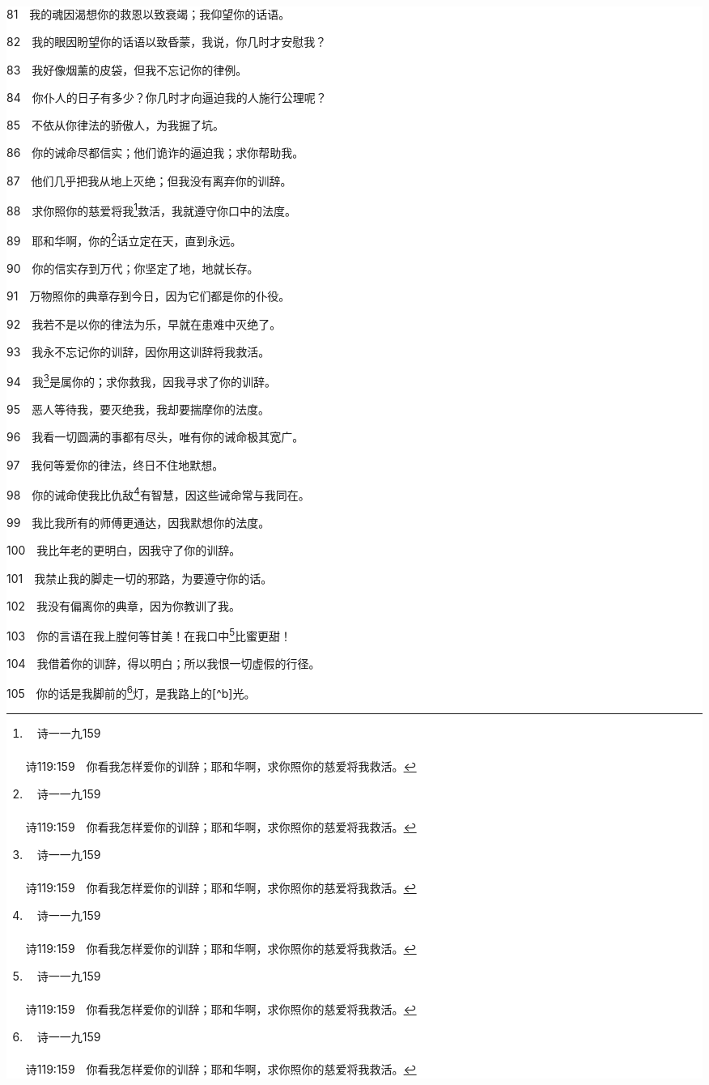 81　我的魂因渴想你的救恩以致衰竭；我仰望你的话语。

82　我的眼因盼望你的话语以致昏蒙，我说，你几时才安慰我？

83　我好像烟薰的皮袋，但我不忘记你的律例。

84　你仆人的日子有多少？你几时才向逼迫我的人施行公理呢？

85　不依从你律法的骄傲人，为我掘了坑。

86　你的诫命尽都信实；他们诡诈的逼迫我；求你帮助我。

87　他们几乎把我从地上灭绝；但我没有离弃你的训辞。

88　求你照你的慈爱将我[^a]救活，我就遵守你口中的法度。

[^a]:　诗一一九159<br><br>诗119:159　你看我怎样爱你的训辞；耶和华啊，求你照你的慈爱将我救活。

89　耶和华啊，你的[^a]话立定在天，直到永远。

[^a]:　赛四十8；太二四35<br><br>赛40:8　草必枯干，花必凋残，唯有我们神的话必永远立定。<br><br>太24:35　天地要过去，但我的话绝不能过去。

90　你的信实存到万代；你坚定了地，地就长存。

91　万物照你的典章存到今日，因为它们都是你的仆役。

92　我若不是以你的律法为乐，早就在患难中灭绝了。

93　我永不忘记你的训辞，因你用这训辞将我救活。

94　我[^a]是属你的；求你救我，因我寻求了你的训辞。

[^a]:　徒二七23<br><br>徒27:23　因我所属所事奉的神，祂的使者昨夜站在我旁边，说，

95　恶人等待我，要灭绝我，我却要揣摩你的法度。

96　我看一切圆满的事都有尽头，唯有你的诫命极其宽广。

97　我何等爱你的律法，终日不住地默想。

98　你的诫命使我比仇敌[^a]有智慧，因这些诫命常与我同在。

[^a]:　提后三15<br><br>提后3:15　并且知道你是从小明白圣经；这圣经能使你借着相信基督耶稣，有得救的智慧。

99　我比我所有的师傅更通达，因我默想你的法度。

100　我比年老的更明白，因我守了你的训辞。

101　我禁止我的脚走一切的邪路，为要遵守你的话。

102　我没有偏离你的典章，因为你教训了我。

103　你的言语在我上膛何等甘美！在我口中[^a]比蜜更甜！

[^a]:　诗十九10；箴十六24；结三3；启十9<br><br>诗19:10　都比金子可羡慕，且比极多的精金可羡慕；比蜜甘甜，且比蜂房下滴的蜜甘甜。<br><br>箴16:24　良言如同蜂房，使魂觉甘甜，使骨得医治。<br><br>结3:3　祂又对我说，人子啊，要把我所赐给你的这书卷吃下，充满你的肚腹。我就吃了，口中觉得其甜如蜜。<br><br>启10:9　我就走到那天使那里，请祂把小书卷给我。祂对我说，你拿着吃尽了，这要叫你肚子发苦，然而在你口中要甜如蜜。

104　我借着你的训辞，得以明白；所以我恨一切虚假的行径。

105　你的话是我脚前的[^a]灯，是我路上的[^b]光。

[^a]:　诗十八28；箴六23；彼后一19<br><br>诗18:28　你必点亮我的灯；耶和华我的神必照明我的黑暗。<br><br>箴6:23　因为诫命是灯，指教是光，训诲的责备是生命的道路，<br><br>彼后1:19　我们并有申言者更确定的话，你们留意这话，如同留意照在暗处的灯，直等到天发亮，晨星在你们心里出现，你们就作得好了；
